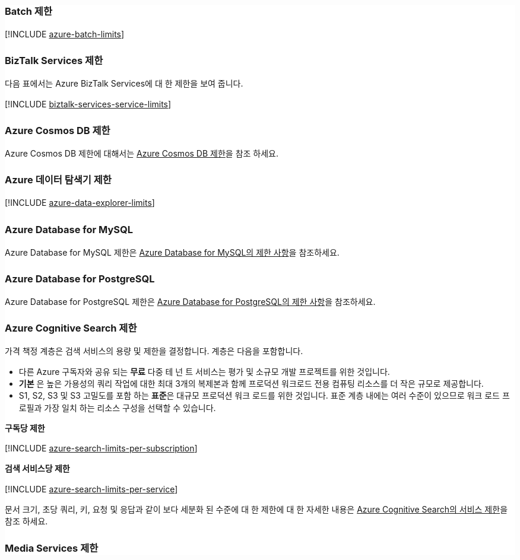 ### <a name="batch-limits"></a>Batch 제한

[!INCLUDE [azure-batch-limits](../../../includes/azure-batch-limits.md)]

### <a name="biztalk-services-limits"></a>BizTalk Services 제한

다음 표에서는 Azure BizTalk Services에 대 한 제한을 보여 줍니다.

[!INCLUDE [biztalk-services-service-limits](../../../includes/biztalk-services-service-limits.md)]

### <a name="azure-cosmos-db-limits"></a>Azure Cosmos DB 제한

Azure Cosmos DB 제한에 대해서는 [Azure Cosmos DB 제한](../../cosmos-db/concepts-limits.md)을 참조 하세요.

### <a name="azure-data-explorer-limits"></a>Azure 데이터 탐색기 제한

[!INCLUDE [azure-data-explorer-limits](../../../includes/data-explorer-limits.md)]

### <a name="azure-database-for-mysql"></a>Azure Database for MySQL

Azure Database for MySQL 제한은 [Azure Database for MySQL의 제한 사항](../../mysql/concepts-limits.md)을 참조하세요.

### <a name="azure-database-for-postgresql"></a>Azure Database for PostgreSQL

Azure Database for PostgreSQL 제한은 [Azure Database for PostgreSQL의 제한 사항](../../postgresql/concepts-limits.md)을 참조하세요.

### <a name="azure-cognitive-search-limits"></a>Azure Cognitive Search 제한

가격 책정 계층은 검색 서비스의 용량 및 제한을 결정합니다. 계층은 다음을 포함합니다.

* 다른 Azure 구독자와 공유 되는 **무료** 다중 테 넌 트 서비스는 평가 및 소규모 개발 프로젝트를 위한 것입니다.
* **기본** 은 높은 가용성의 쿼리 작업에 대한 최대 3개의 복제본과 함께 프로덕션 워크로드 전용 컴퓨팅 리소스를 더 작은 규모로 제공합니다.
* S1, S2, S3 및 S3 고밀도를 포함 하는 **표준**은 대규모 프로덕션 워크 로드를 위한 것입니다. 표준 계층 내에는 여러 수준이 있으므로 워크 로드 프로필과 가장 일치 하는 리소스 구성을 선택할 수 있습니다.

**구독당 제한**

[!INCLUDE [azure-search-limits-per-subscription](../../../includes/azure-search-limits-per-subscription.md)]

**검색 서비스당 제한**

[!INCLUDE [azure-search-limits-per-service](../../../includes/azure-search-limits-per-service.md)]

문서 크기, 초당 쿼리, 키, 요청 및 응답과 같이 보다 세분화 된 수준에 대 한 제한에 대 한 자세한 내용은 [Azure Cognitive Search의 서비스 제한](../../search/search-limits-quotas-capacity.md)을 참조 하세요.

### <a name="media-services-limits"></a>Media Services 제한
